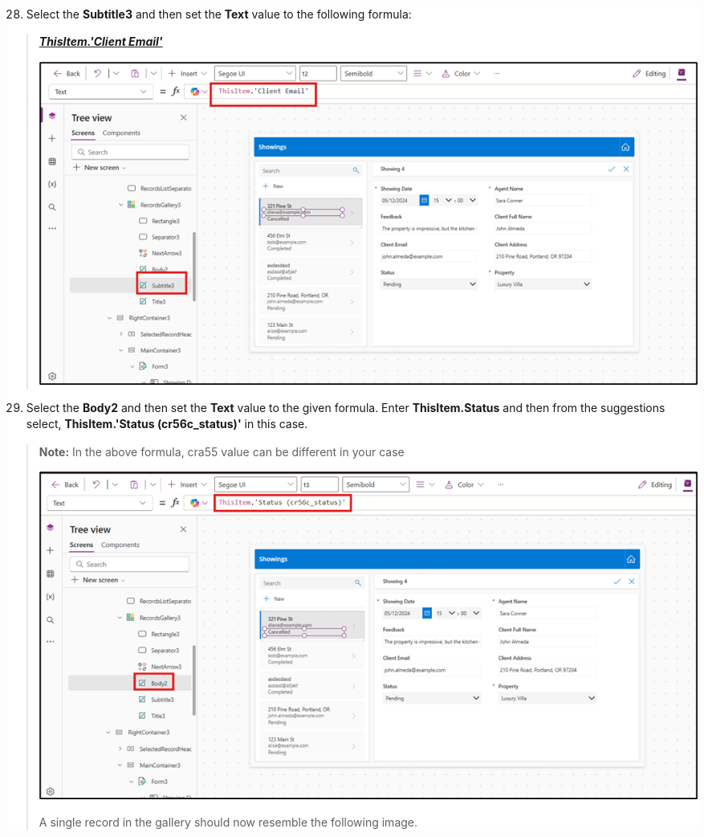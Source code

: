 28. Select the **Subtitle3** and then set the **Text** value to the
    following formula:

> [***ThisItem.'Client Email'***](urn:gd:lg:a:send-vm-keys)
>
> ![Screenshot](./media/image30.png)

29. Select the **Body2** and then set the **Text** value to the given
    formula. Enter **ThisItem.Status** and then from the suggestions
    select, **ThisItem.'Status (cr56c_status)'** in this case.

> **Note:** In the above formula, cra55 value can be different in your
> case
>
> ![Screenshot](./media/image31.png)
>
> A single record in the gallery should now resemble the following
> image.
>